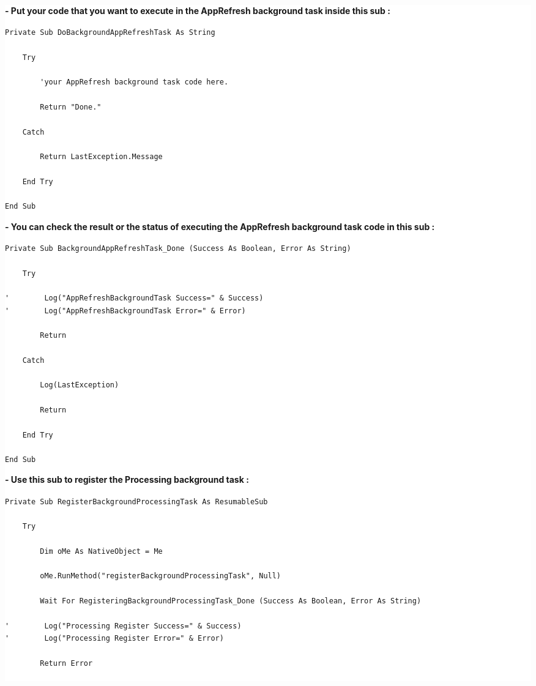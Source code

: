   
  
**- Put your code that you want to execute in the AppRefresh background task inside this sub :**  
  

```B4X
Private Sub DoBackgroundAppRefreshTask As String  
  
    Try  
  
        'your AppRefresh background task code here.  
       
        Return "Done."  
       
    Catch  
               
        Return LastException.Message  
       
    End Try  
       
End Sub
```

  
  
**- You can check the result or the status of executing the AppRefresh background task code in this sub :**  
  

```B4X
Private Sub BackgroundAppRefreshTask_Done (Success As Boolean, Error As String)  
   
    Try  
  
'        Log("AppRefreshBackgroundTask Success=" & Success)  
'        Log("AppRefreshBackgroundTask Error=" & Error)  
  
        Return  
       
    Catch  
       
        Log(LastException)  
               
        Return  
       
    End Try  
   
End Sub
```

  
  
**- Use this sub to register the Processing background task :**  
  

```B4X
Private Sub RegisterBackgroundProcessingTask As ResumableSub  
   
    Try  
  
        Dim oMe As NativeObject = Me  
       
        oMe.RunMethod("registerBackgroundProcessingTask", Null)  
  
        Wait For RegisteringBackgroundProcessingTask_Done (Success As Boolean, Error As String)  
       
'        Log("Processing Register Success=" & Success)  
'        Log("Processing Register Error=" & Error)  
               
        Return Error  
       
```